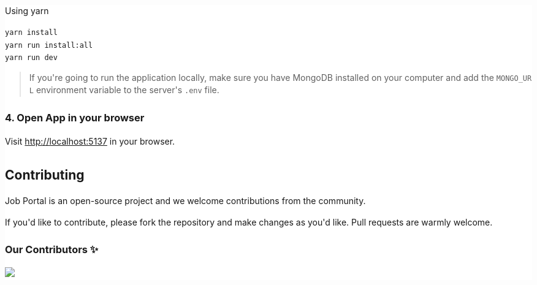 Using yarn

```bash
yarn install
yarn run install:all
yarn run dev
```

> If you're going to run the application locally, make sure you have MongoDB installed on your computer and add the `MONGO_URL` environment variable to the server's `.env` file.

### 4. Open App in your browser

Visit [http://localhost:5137](http://localhost:5137) in your browser.

## Contributing

Job Portal is an open-source project and we welcome contributions from the community.

If you'd like to contribute, please fork the repository and make changes as you'd like. Pull requests are warmly welcome.

### Our Contributors ✨

<a href="https://github.com/drbarzaga/job-portal/graphs/contributors">
  <img src="https://contrib.rocks/image?repo=drbarzaga/job-portal" />
</a>
